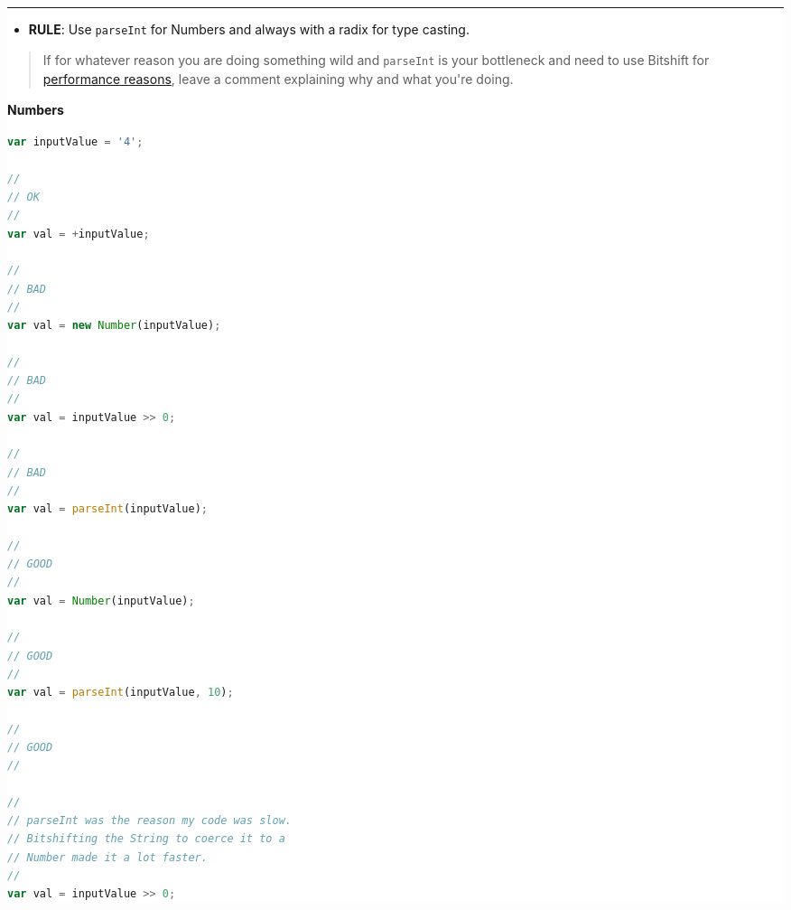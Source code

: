 <hr>

- **RULE**: Use `parseInt` for Numbers and always with a radix for type casting.

> If for whatever reason you are doing something wild and `parseInt` is your bottleneck and need
> to use Bitshift for [performance reasons](http://jsperf.com/coercion-vs-casting/3), leave a comment explaining why and what you're doing.

**Numbers**

``` js
var inputValue = '4';

//
// OK
//
var val = +inputValue;

//
// BAD
//
var val = new Number(inputValue);

//
// BAD
//
var val = inputValue >> 0;

//
// BAD
//
var val = parseInt(inputValue);

//
// GOOD
//
var val = Number(inputValue);

//
// GOOD
//
var val = parseInt(inputValue, 10);

//
// GOOD
//

//
// parseInt was the reason my code was slow.
// Bitshifting the String to coerce it to a
// Number made it a lot faster.
//
var val = inputValue >> 0;
```
